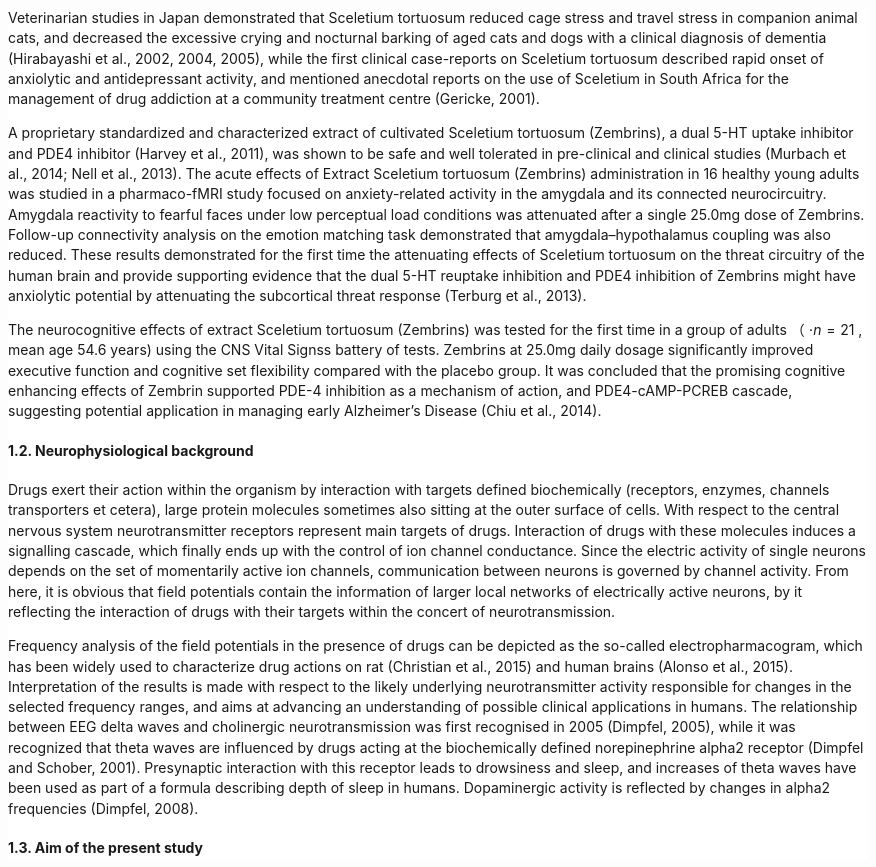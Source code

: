 Veterinarian studies in Japan demonstrated that Sceletium tortuosum reduced cage stress and travel stress in companion animal cats, and decreased the excessive crying and nocturnal barking of aged cats and dogs with a clinical diagnosis of dementia (Hirabayashi et al., 2002, 2004, 2005), while the first clinical case-reports on Sceletium tortuosum described rapid onset of anxiolytic and antidepressant activity, and mentioned anecdotal reports on the use of Sceletium in South Africa for the management of drug addiction at a community treatment centre (Gericke, 2001).

A proprietary standardized and characterized extract of cultivated Sceletium tortuosum (Zembrins), a dual 5-HT uptake inhibitor and PDE4 inhibitor (Harvey et al., 2011), was shown to be safe and well tolerated in pre-clinical and clinical studies (Murbach et al., 2014; Nell et al., 2013). The acute effects of Extract Sceletium tortuosum (Zembrins) administration in 16 healthy young adults was studied in a pharmaco-fMRI study focused on anxiety-related activity in the amygdala and its connected neurocircuitry. Amygdala reactivity to fearful faces under low perceptual load conditions was attenuated after a single $2 5 . 0 \mathrm { m g }$ dose of Zembrins. Follow-up connectivity analysis on the emotion matching task demonstrated that amygdala–hypothalamus coupling was also reduced. These results demonstrated for the first time the attenuating effects of Sceletium tortuosum on the threat circuitry of the human brain and provide supporting evidence that the dual 5-HT reuptake inhibition and PDE4 inhibition of Zembrins might have anxiolytic potential by attenuating the subcortical threat response (Terburg et al., 2013).

The neurocognitive effects of extract Sceletium tortuosum (Zembrins) was tested for the first time in a group of adults （ $\scriptstyle \cdot n = 2 1$ , mean age 54.6 years) using the CNS Vital Signss battery of tests. Zembrins at $2 5 . 0 \mathrm { m g }$ daily dosage significantly improved executive function and cognitive set flexibility compared with the placebo group. It was concluded that the promising cognitive enhancing effects of Zembrin supported PDE-4 inhibition as a mechanism of action, and PDE4-cAMP-PCREB cascade, suggesting potential application in managing early Alzheimer’s Disease (Chiu et al., 2014).

#### 1.2. Neurophysiological background

Drugs exert their action within the organism by interaction with targets defined biochemically (receptors, enzymes, channels transporters et cetera), large protein molecules sometimes also sitting at the outer surface of cells. With respect to the central nervous system neurotransmitter receptors represent main targets of drugs. Interaction of drugs with these molecules induces a signalling cascade, which finally ends up with the control of ion channel conductance. Since the electric activity of single neurons depends on the set of momentarily active ion channels, communication between neurons is governed by channel activity. From here, it is obvious that field potentials contain the information of larger local networks of electrically active neurons, by it reflecting the interaction of drugs with their targets within the concert of neurotransmission.

Frequency analysis of the field potentials in the presence of drugs can be depicted as the so-called electropharmacogram, which has been widely used to characterize drug actions on rat (Christian et al., 2015) and human brains (Alonso et al., 2015). Interpretation of the results is made with respect to the likely underlying neurotransmitter activity responsible for changes in the selected frequency ranges, and aims at advancing an understanding of possible clinical applications in humans. The relationship between EEG delta waves and cholinergic neurotransmission was first recognised in 2005 (Dimpfel, 2005), while it was recognized that theta waves are influenced by drugs acting at the biochemically defined norepinephrine alpha2 receptor (Dimpfel and Schober, 2001). Presynaptic interaction with this receptor leads to drowsiness and sleep, and increases of theta waves have been used as part of a formula describing depth of sleep in humans. Dopaminergic activity is reflected by changes in alpha2 frequencies (Dimpfel, 2008).

#### 1.3. Aim of the present study
